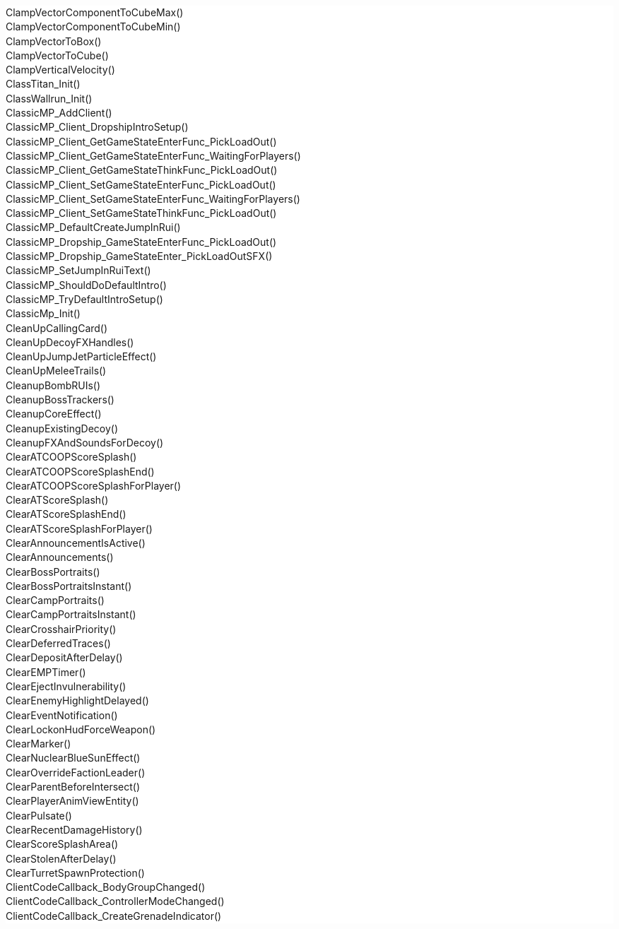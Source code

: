 ClampVectorComponentToCubeMax()  
ClampVectorComponentToCubeMin()  
ClampVectorToBox()  
ClampVectorToCube()  
ClampVerticalVelocity()  
ClassTitan_Init()  
ClassWallrun_Init()  
ClassicMP_AddClient()  
ClassicMP_Client_DropshipIntroSetup()  
ClassicMP_Client_GetGameStateEnterFunc_PickLoadOut()  
ClassicMP_Client_GetGameStateEnterFunc_WaitingForPlayers()  
ClassicMP_Client_GetGameStateThinkFunc_PickLoadOut()  
ClassicMP_Client_SetGameStateEnterFunc_PickLoadOut()  
ClassicMP_Client_SetGameStateEnterFunc_WaitingForPlayers()  
ClassicMP_Client_SetGameStateThinkFunc_PickLoadOut()  
ClassicMP_DefaultCreateJumpInRui()  
ClassicMP_Dropship_GameStateEnterFunc_PickLoadOut()  
ClassicMP_Dropship_GameStateEnter_PickLoadOutSFX()  
ClassicMP_SetJumpInRuiText()  
ClassicMP_ShouldDoDefaultIntro()  
ClassicMP_TryDefaultIntroSetup()  
ClassicMp_Init()  
CleanUpCallingCard()  
CleanUpDecoyFXHandles()  
CleanUpJumpJetParticleEffect()  
CleanUpMeleeTrails()  
CleanupBombRUIs()  
CleanupBossTrackers()  
CleanupCoreEffect()  
CleanupExistingDecoy()  
CleanupFXAndSoundsForDecoy()  
ClearATCOOPScoreSplash()  
ClearATCOOPScoreSplashEnd()  
ClearATCOOPScoreSplashForPlayer()  
ClearATScoreSplash()  
ClearATScoreSplashEnd()  
ClearATScoreSplashForPlayer()  
ClearAnnouncementIsActive()  
ClearAnnouncements()  
ClearBossPortraits()  
ClearBossPortraitsInstant()  
ClearCampPortraits()  
ClearCampPortraitsInstant()  
ClearCrosshairPriority()  
ClearDeferredTraces()  
ClearDepositAfterDelay()  
ClearEMPTimer()  
ClearEjectInvulnerability()  
ClearEnemyHighlightDelayed()  
ClearEventNotification()  
ClearLockonHudForceWeapon()  
ClearMarker()  
ClearNuclearBlueSunEffect()  
ClearOverrideFactionLeader()  
ClearParentBeforeIntersect()  
ClearPlayerAnimViewEntity()  
ClearPulsate()  
ClearRecentDamageHistory()  
ClearScoreSplashArea()  
ClearStolenAfterDelay()  
ClearTurretSpawnProtection()  
ClientCodeCallback_BodyGroupChanged()  
ClientCodeCallback_ControllerModeChanged()  
ClientCodeCallback_CreateGrenadeIndicator()  